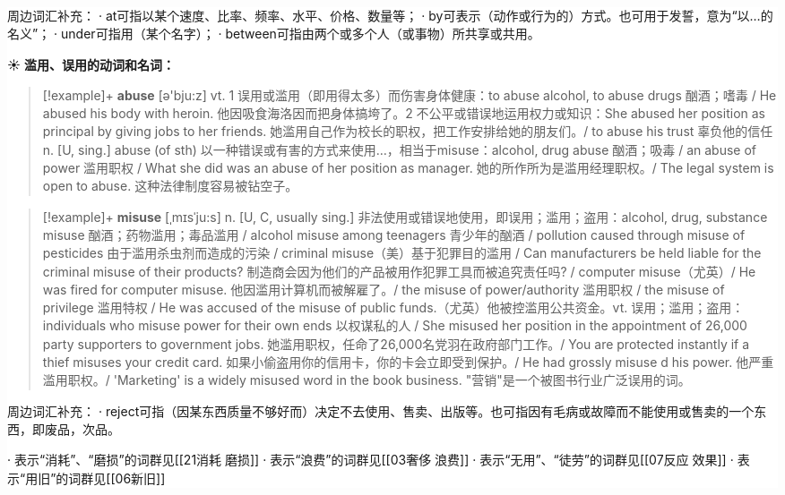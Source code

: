 周边词汇补充：
· at可指以某个速度、比率、频率、水平、价格、数量等；
· by可表示（动作或行为的）方式。也可用于发誓，意为“以…的名义”；
· under可指用（某个名字）；
· between可指由两个或多个人（或事物）所共享或共用。

☀ <span class="category">**滥用、误用的动词和名词：**</span>
>[!example]+ <span class="vocabulary">**abuse**</span> [ə'bju:z] 
> <span class="definition">vt. 1 误用或滥用（即用得太多）而伤害身体健康：</span>to abuse alcohol, to abuse drugs 酗酒；嗜毒 / He abused his body with heroin. 他因吸食海洛因而把身体搞垮了。<span class="definition">2 不公平或错误地运用权力或知识：</span>She abused her position as principal by giving jobs to her friends. 她滥用自己作为校长的职权，把工作安排给她的朋友们。/ to abuse his trust 辜负他的信任 <span class="definition">n. [U, sing.] abuse (of sth) 以一种错误或有害的方式来使用…，相当于misuse：</span>alcohol, drug abuse 酗酒；吸毒 / an abuse of power 滥用职权 / What she did was an abuse of her position as manager. 她的所作所为是滥用经理职权。/ The legal system is open to abuse. 这种法律制度容易被钻空子。
            
>[!example]+ <span class="vocabulary">**misuse**</span> [ˌmɪsˈju:s]
> <span class="definition">n. [U, C, usually sing.] 非法使用或错误地使用，即误用；滥用；盗用：</span>alcohol, drug, substance misuse 酗酒；药物滥用；毒品滥用 / alcohol misuse among teenagers 青少年的酗酒 / pollution caused through misuse of pesticides 由于滥用杀虫剂而造成的污染 / criminal misuse（美）基于犯罪目的滥用 / Can manufacturers be held liable for the criminal misuse of their products? 制造商会因为他们的产品被用作犯罪工具而被追究责任吗? / computer misuse（尤英）/ He was fired for computer misuse. 他因滥用计算机而被解雇了。/ the misuse of power/authority 滥用职权 / the misuse of privilege 滥用特权 / He was accused of the misuse of public funds.（尤英）他被控滥用公共资金。<span class="definition">vt. 误用；滥用；盗用：</span>individuals who misuse power for their own ends 以权谋私的人 / She misused her position in the appointment of 26,000 party supporters to government jobs. 她滥用职权，任命了26,000名党羽在政府部门工作。/ You are protected instantly if a thief misuses your credit card. 如果小偷盗用你的信用卡，你的卡会立即受到保护。/ He had grossly misuse d his power. 他严重滥用职权。/ 'Marketing' is a widely misused word in the book business. "营销"是一个被图书行业广泛误用的词。

周边词汇补充：
· reject可指（因某东西质量不够好而）决定不去使用、售卖、出版等。也可指因有毛病或故障而不能使用或售卖的一个东西，即废品，次品。

· 表示“消耗”、“磨损”的词群见[[21消耗 磨损]]
· 表示“浪费”的词群见[[03奢侈 浪费]]
· 表示“无用”、“徒劳”的词群见[[07反应 效果]]
· 表示“用旧”的词群见[[06新旧]]
